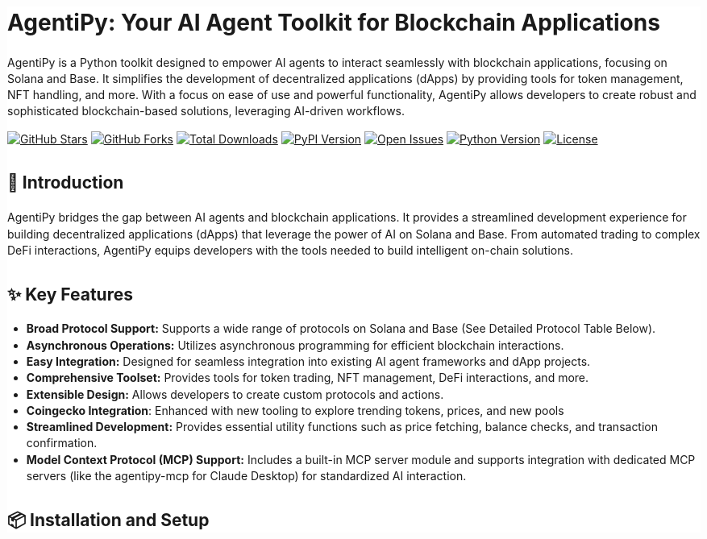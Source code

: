 # AgentiPy: Your AI Agent Toolkit for Blockchain Applications

AgentiPy is a Python toolkit designed to empower AI agents to interact seamlessly with blockchain applications, focusing on Solana and Base. It simplifies the development of decentralized applications (dApps) by providing tools for token management, NFT handling, and more. With a focus on ease of use and powerful functionality, AgentiPy allows developers to create robust and sophisticated blockchain-based solutions, leveraging AI-driven workflows.



[<img src="https://img.shields.io/github/stars/niceberginc/agentipy?style=social" alt="GitHub Stars">](https://github.com/niceberginc/agentipy/stargazers)
[<img src="https://img.shields.io/github/forks/niceberginc/agentipy?style=social" alt="GitHub Forks">](https://github.com/niceberginc/agentipy/network/members)
[<img src="https://static.pepy.tech/personalized-badge/agentipy?period=total&units=international_system&left_color=grey&right_color=blue&left_text=Downloads" alt="Total Downloads">](https://pypi.org/project/agentipy/)
[<img src="https://img.shields.io/pypi/v/agentipy.svg" alt="PyPI Version">](https://pypi.org/project/agentipy/)
[<img src="https://img.shields.io/github/issues/niceberginc/agentipy" alt="Open Issues">](https://github.com/niceberginc/agentipy/issues)
[<img src="https://img.shields.io/badge/python-3.8%2B-blue" alt="Python Version">](https://pypi.org/project/agentipy/)
[<img src="https://img.shields.io/badge/License-MIT-blue.svg" alt="License">](https://github.com/niceberginc/agentipy/blob/main/LICENSE.md)
## 🚀 Introduction

AgentiPy bridges the gap between AI agents and blockchain applications. It provides a streamlined development experience for building decentralized applications (dApps) that leverage the power of AI on Solana and Base. From automated trading to complex DeFi interactions, AgentiPy equips developers with the tools needed to build intelligent on-chain solutions.

## ✨ Key Features

*   **Broad Protocol Support:** Supports a wide range of protocols on Solana and Base (See Detailed Protocol Table Below).
*   **Asynchronous Operations:** Utilizes asynchronous programming for efficient blockchain interactions.
*   **Easy Integration:** Designed for seamless integration into existing AI agent frameworks and dApp projects.
*   **Comprehensive Toolset:** Provides tools for token trading, NFT management, DeFi interactions, and more.
*   **Extensible Design:** Allows developers to create custom protocols and actions.
*   **Coingecko Integration**: Enhanced with new tooling to explore trending tokens, prices, and new pools
*   **Streamlined Development:** Provides essential utility functions such as price fetching, balance checks, and transaction confirmation.
*   **Model Context Protocol (MCP) Support:** Includes a built-in MCP server module and supports integration with dedicated MCP servers (like the agentipy-mcp for Claude Desktop) for standardized AI interaction.

## 📦 Installation and Setup
